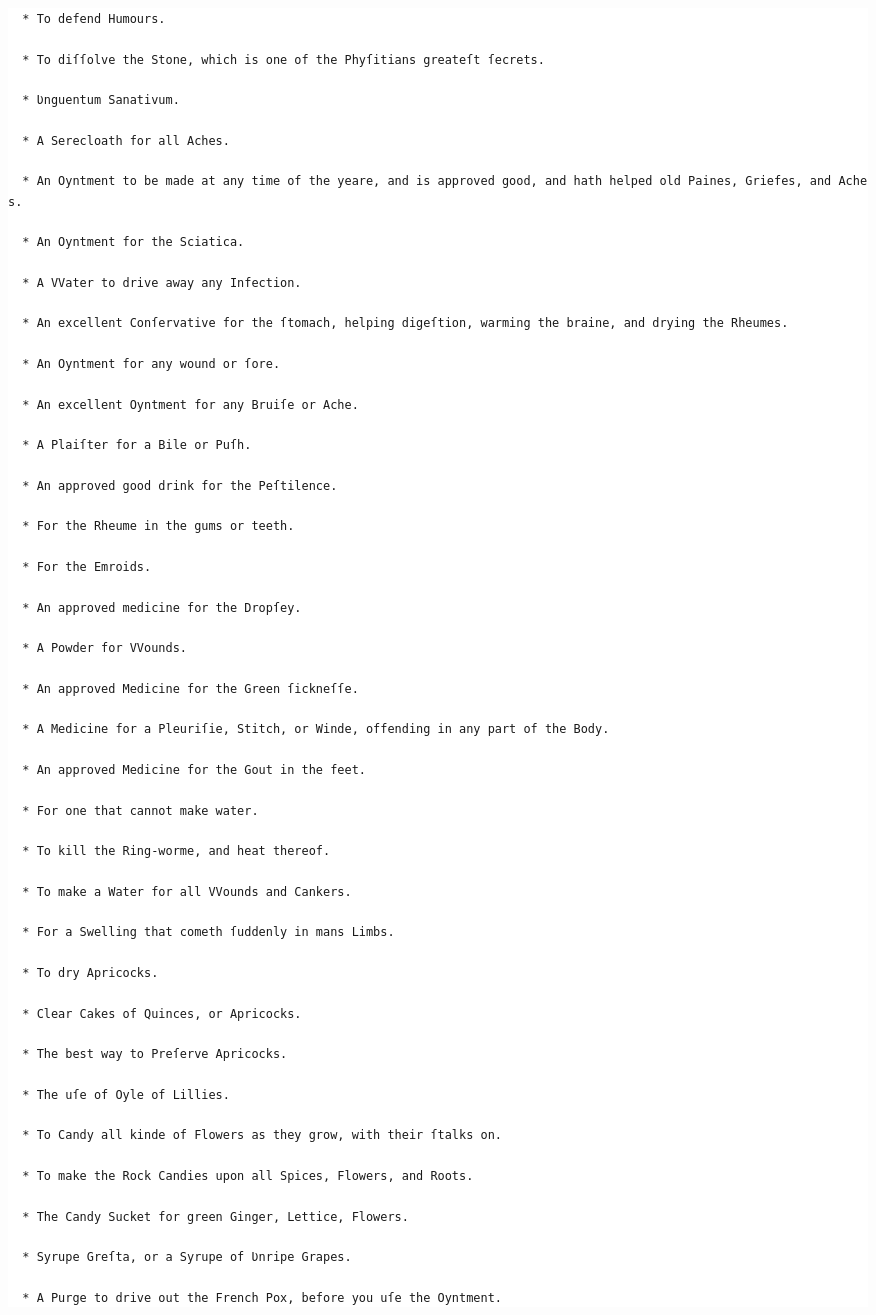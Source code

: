       * To defend Humours.

      * To diſſolve the Stone, which is one of the Phyſitians greateſt ſecrets.

      * Ʋnguentum Sanativum.

      * A Serecloath for all Aches.

      * An Oyntment to be made at any time of the yeare, and is approved good, and hath helped old Paines, Griefes, and Aches.

      * An Oyntment for the Sciatica.

      * A VVater to drive away any Infection.

      * An excellent Conſervative for the ſtomach, helping digeſtion, warming the braine, and drying the Rheumes.

      * An Oyntment for any wound or ſore.

      * An excellent Oyntment for any Bruiſe or Ache.

      * A Plaiſter for a Bile or Puſh.

      * An approved good drink for the Peſtilence.

      * For the Rheume in the gums or teeth.

      * For the Emroids.

      * An approved medicine for the Dropſey.

      * A Powder for VVounds.

      * An approved Medicine for the Green ſickneſſe.

      * A Medicine for a Pleuriſie, Stitch, or Winde, offending in any part of the Body.

      * An approved Medicine for the Gout in the feet.

      * For one that cannot make water.

      * To kill the Ring-worme, and heat thereof.

      * To make a Water for all VVounds and Cankers.

      * For a Swelling that cometh ſuddenly in mans Limbs.

      * To dry Apricocks.

      * Clear Cakes of Quinces, or Apricocks.

      * The best way to Preſerve Apricocks.

      * The uſe of Oyle of Lillies.

      * To Candy all kinde of Flowers as they grow, with their ſtalks on.

      * To make the Rock Candies upon all Spices, Flowers, and Roots.

      * The Candy Sucket for green Ginger, Lettice, Flowers.

      * Syrupe Greſta, or a Syrupe of Ʋnripe Grapes.

      * A Purge to drive out the French Pox, before you uſe the Oyntment.
